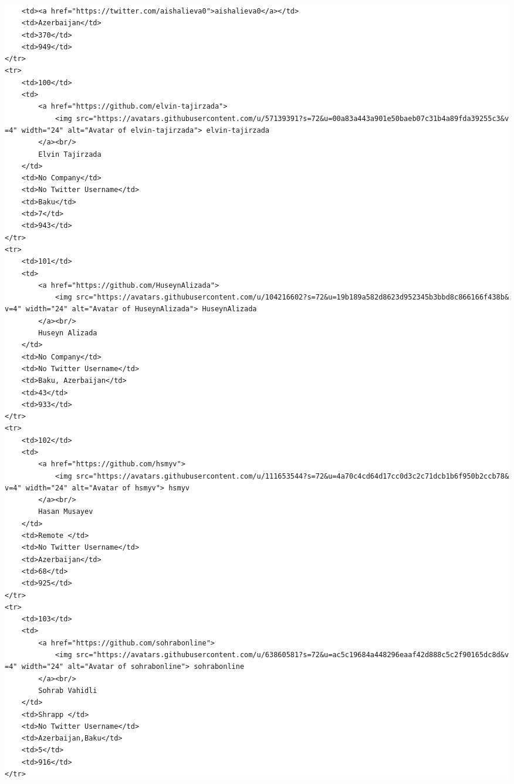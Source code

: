 		<td><a href="https://twitter.com/aishalieva0">aishalieva0</a></td>
		<td>Azerbaijan</td>
		<td>370</td>
		<td>949</td>
	</tr>
	<tr>
		<td>100</td>
		<td>
			<a href="https://github.com/elvin-tajirzada">
				<img src="https://avatars.githubusercontent.com/u/57139391?s=72&u=00a83a443a901e50baeb07c31b4a89fda39255c3&v=4" width="24" alt="Avatar of elvin-tajirzada"> elvin-tajirzada
			</a><br/>
			Elvin Tajirzada
		</td>
		<td>No Company</td>
		<td>No Twitter Username</td>
		<td>Baku</td>
		<td>7</td>
		<td>943</td>
	</tr>
	<tr>
		<td>101</td>
		<td>
			<a href="https://github.com/HuseynAlizada">
				<img src="https://avatars.githubusercontent.com/u/104216602?s=72&u=19b189a582d8623d952345b3bbd8c866166f438b&v=4" width="24" alt="Avatar of HuseynAlizada"> HuseynAlizada
			</a><br/>
			Huseyn Alizada
		</td>
		<td>No Company</td>
		<td>No Twitter Username</td>
		<td>Baku, Azerbaijan</td>
		<td>43</td>
		<td>933</td>
	</tr>
	<tr>
		<td>102</td>
		<td>
			<a href="https://github.com/hsmyv">
				<img src="https://avatars.githubusercontent.com/u/111653544?s=72&u=4a70c4cd64d17cc0d3c2c71dcb1b6f950b2ccb78&v=4" width="24" alt="Avatar of hsmyv"> hsmyv
			</a><br/>
			Hasan Musayev
		</td>
		<td>Remote </td>
		<td>No Twitter Username</td>
		<td>Azerbaijan</td>
		<td>68</td>
		<td>925</td>
	</tr>
	<tr>
		<td>103</td>
		<td>
			<a href="https://github.com/sohrabonline">
				<img src="https://avatars.githubusercontent.com/u/63860581?s=72&u=ac5c19684a448296eaaf42d888c5c2f90165dc8d&v=4" width="24" alt="Avatar of sohrabonline"> sohrabonline
			</a><br/>
			Sohrab Vahidli
		</td>
		<td>Shrapp </td>
		<td>No Twitter Username</td>
		<td>Azerbaijan,Baku</td>
		<td>5</td>
		<td>916</td>
	</tr>